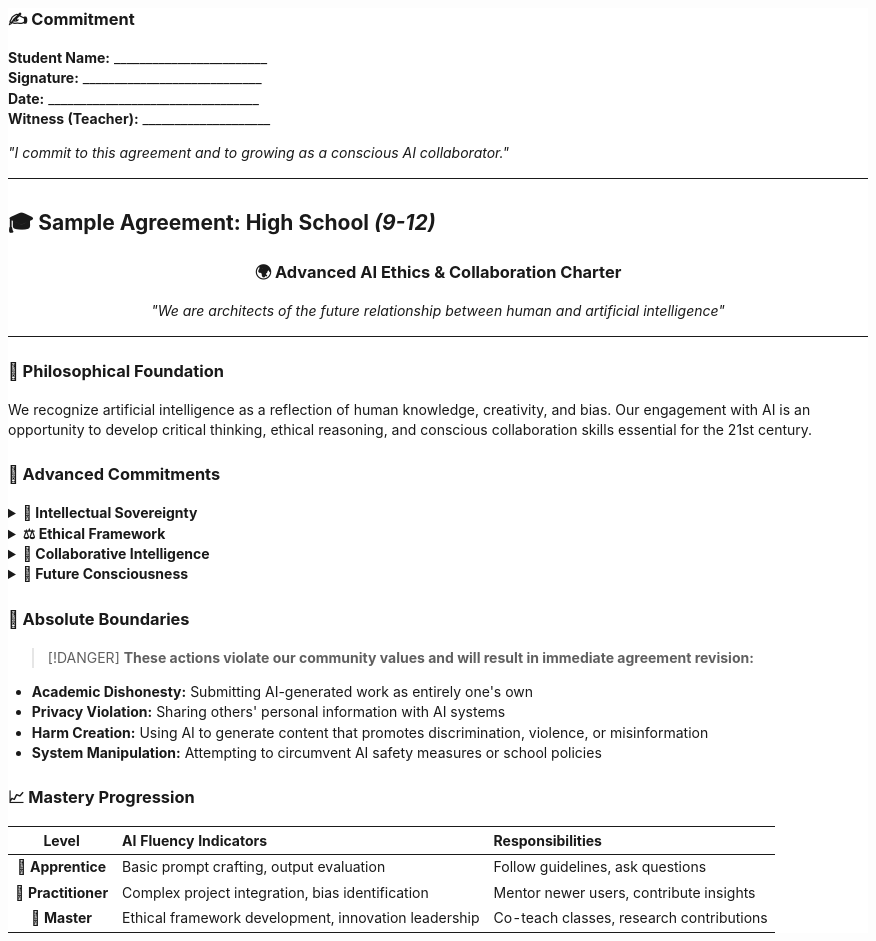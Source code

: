 ### ✍️ Commitment

**Student Name:** ________________________  
**Signature:** ____________________________  
**Date:** _________________________________  
**Witness (Teacher):** ____________________

*"I commit to this agreement and to growing as a conscious AI collaborator."*

---

## 🎓 Sample Agreement: High School *(9-12)*

<div align="center">

### 🌍 Advanced AI Ethics & Collaboration Charter

*"We are architects of the future relationship between human and artificial intelligence"*

</div>

---

### 🧬 Philosophical Foundation

We recognize artificial intelligence as a reflection of human knowledge, creativity, and bias. Our engagement with AI is an opportunity to develop critical thinking, ethical reasoning, and conscious collaboration skills essential for the 21st century.

### 🎯 Advanced Commitments

<details><summary><strong>🧠 Intellectual Sovereignty</strong></summary></details>

<details><summary><strong>⚖️ Ethical Framework</strong></summary></details>

<details><summary><strong>🤝 Collaborative Intelligence</strong></summary></details>

<details><summary><strong>🌱 Future Consciousness</strong></summary></details>

### 🚫 Absolute Boundaries

> [!DANGER]
> **These actions violate our community values and will result in immediate agreement revision:**

- **Academic Dishonesty:** Submitting AI-generated work as entirely one's own
- **Privacy Violation:** Sharing others' personal information with AI systems
- **Harm Creation:** Using AI to generate content that promotes discrimination, violence, or misinformation
- **System Manipulation:** Attempting to circumvent AI safety measures or school policies

### 📈 Mastery Progression

| **Level** | **AI Fluency Indicators** | **Responsibilities** |
|:---------:|:---------------------------|:---------------------|
| **🌱 Apprentice** | Basic prompt crafting, output evaluation | Follow guidelines, ask questions |
| **🔬 Practitioner** | Complex project integration, bias identification | Mentor newer users, contribute insights |
| **🧙 Master** | Ethical framework development, innovation leadership | Co-teach classes, research contributions |
